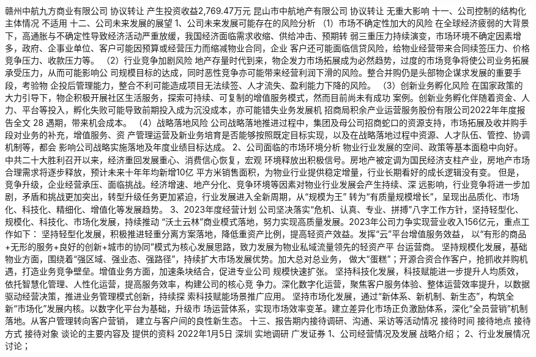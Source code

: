 赣州中航九方商业有限公司
协议转让
产生投资收益2,769.47万元
昆山市中航地产有限公司
协议转让
无重大影响
十一、公司控制的结构化主体情况
不适用
十二、公司未来发展的展望
1、公司未来发展可能存在的风险分析
（1）市场不确定性加大的风险
在全球经济疲弱的大背景下，高通胀与不确定性导致经济活动严重放缓，我国经济面临需求收缩、供给冲击、预期转
弱三重压力持续演变，市场环境不确定因素增多，政府、企事业单位、客户可能因预算或经营压力而缩减物业合同，企业
客户还可能面临信贷风险，给物业经营带来合同续签压力、价格竞争压力、收款压力等。
（2）行业竞争加剧风险
地产存量时代到来，物企发力市场拓展成为必然趋势，过度的市场竞争将使公司业务拓展承受压力，从而可能影响公
司规模目标的达成，同时恶性竞争亦可能带来经营利润下滑的风险。整合并购仍是头部物企谋求发展的重要手段，考验物
企投后管理能力，整合不利可能造成项目无法续签、人才流失、盈利能力下降的风险。
（3）创新业务孵化风险
在国家政策的大力引导下，物企积极开展社区生活服务，探索可持续、可复制的增值服务模式，然而目前尚未有成功
案例。创新业务孵化伴随着资金、人力、平台等投入，孵化失败可能导致前期投入成为沉没成本，亦可能错失业务发展机
招商局积余产业运营服务股份有限公司2022年年度报告全文
28
遇期，带来机会成本。
（4）战略落地风险
公司战略落地推进过程中，集团及母公司招商蛇口的资源支持，市场拓展及收并购手段对业务的补充，增值服务、资
产管理运营及新业务培育是否能够按照既定目标实现，以及在战略落地过程中资源、人才队伍、管控、协调机制等，都会
影响公司战略实施落地及年度业绩目标达成。
2、公司面临的市场环境分析
物业行业发展的空间、政策等基本面稳中向好。中共二十大胜利召开以来，经济重回发展重心、消费信心恢复，宏观
环境释放出积极信号。房地产被定调为国民经济支柱产业，房地产市场合理需求将逐步释放，预计未来十年年均新增10亿
平方米销售面积，为物业行业提供稳定增量，行业长期看好的成长逻辑没有变。
但是，竞争升级，企业经营承压、面临挑战。经济增速、地产分化、竞争环境等因素对物业行业发展会产生持续、深
远影响，行业竞争将进一步加剧，矛盾和挑战更加突出，转型升级任务更加紧迫，行业发展进入全新周期，从“规模为王”
转为“有质量规模增长”，呈现出品质化、市场化、科技化、精细化、增值化等发展趋势。
3、2023年度经营计划
公司坚决落实“危机、认真、专业、拼搏”八字工作方针，坚持轻型化、规模化、科技化、市场化发展，持续推动
“沃土云林”商业模式落地，努力实现高质量发展。2023年公司力争实现营业收入156亿元，重点工作如下：
坚持轻型化发展，积极推进轻重分离方案落地，降低重资产比例，提高轻资产效益。发挥“云”平台增值服务效益，
以“有形的商品+无形的服务+良好的创新+城市的协同”模式为核心发展思路，致力发展为物业私域流量领先的轻资产平
台运营商。
坚持规模化发展，基础物业方面，围绕着“强区域、强业态、强路径”，持续扩大市场发展优势。加大总对总业务，
做大“蛋糕”；开源合资合作客户，抢抓收并购机遇，打造业务竞争壁垒。增值业务方面，加速条块结合，促进专业公司
规模快速扩张。
坚持科技化发展，科技赋能进一步提升人均质效，依托智慧化管理、人性化运营，提高服务效率，构建公司的核心竞
争力。深化数字化运营，聚焦客户服务体验、整体运营效率提升，以数据驱动经营决策，推进业务管理模式创新，持续探
索科技赋能场景推广应用。
坚持市场化发展，通过“新体系、新机制、新生态”，构筑全新“市场化”发展内核。以数字化平台为基础，升级市
场运营体系，实现市场效率变革。建立差异化市场正负激励体系，深化“全员营销”机制落地。从客户管理转向客户营销，
建立与客户间的良性新生态。
十三、报告期内接待调研、沟通、采访等活动情况
接待时间
接待地点
接待方式
接待对象
谈论的主要内容及
提供的资料
2022年1月5日
深圳
实地调研
广发证券
1、公司经营情况及发展
战略介绍；
2、行业发展情况讨论；